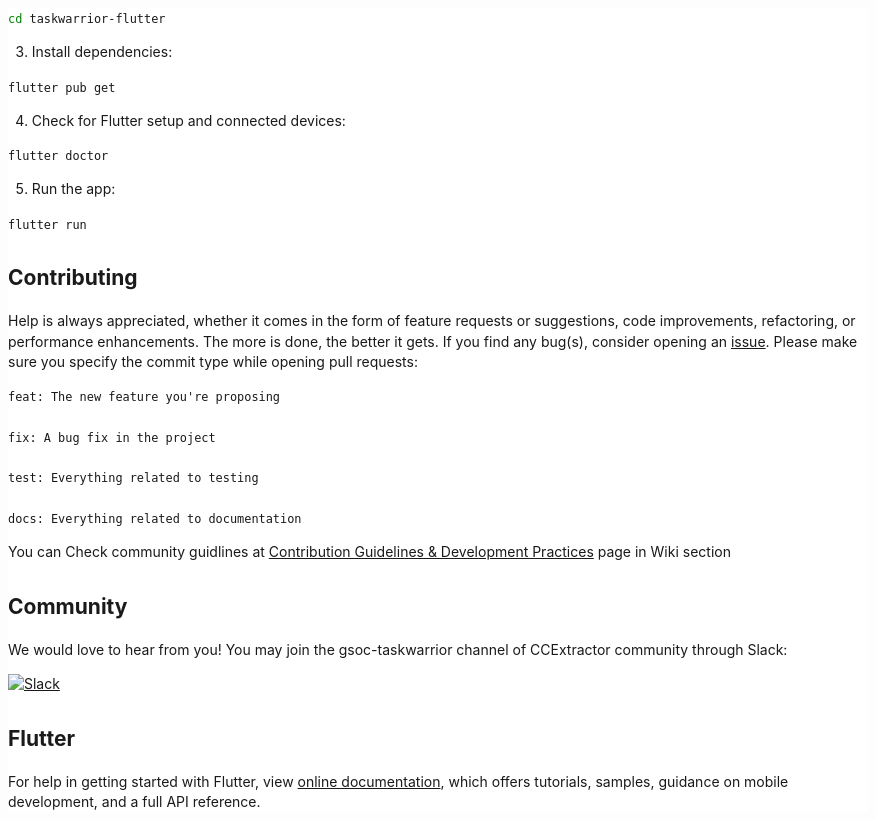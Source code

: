 ```bash
cd taskwarrior-flutter
```

3. Install dependencies:

```bash
flutter pub get
``` 

4. Check for Flutter setup and connected devices:

```bash
flutter doctor
```

5. Run the app:

```bash
flutter run
```

## Contributing

Help is always appreciated, whether it comes in the form of feature requests or suggestions, code improvements, refactoring, or performance enhancements. The more is done, the better it gets. If you find any bug(s), consider opening an [issue](https://github.com/NishantSinghal19/taskwarrior-gsoc/issues/new).
Please make sure you specify the commit type while opening pull requests:

```
feat: The new feature you're proposing

fix: A bug fix in the project

test: Everything related to testing

docs: Everything related to documentation
```

You can Check community guidlines at [Contribution Guidelines & Development Practices](https://github.com/CCExtractor/taskwarrior-flutter/wiki/Contribution-Guidelines-&-Development-Practices) page in Wiki section
## Community

We would love to hear from you! You may join the gsoc-taskwarrior channel of CCExtractor community through Slack:

[![Slack](https://img.shields.io/badge/chat-on_slack-purple.svg?style=for-the-badge&logo=slack)](https://ccextractor.org/public/general/support/)

## Flutter

For help in getting started with Flutter, view
[online documentation](https://flutter.dev/docs), which offers tutorials,
samples, guidance on mobile development, and a full API reference.
